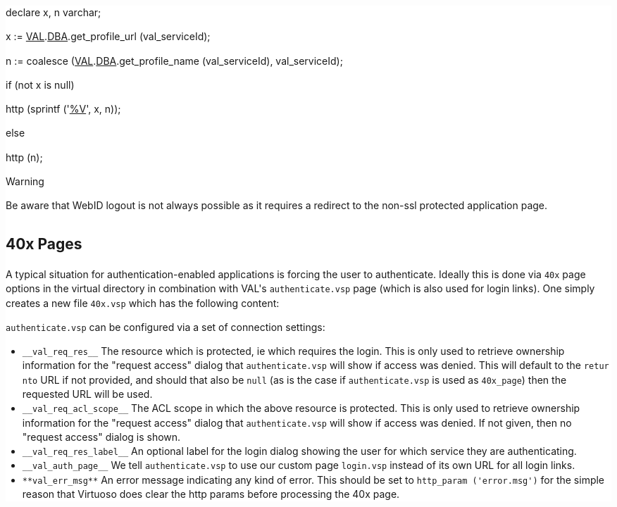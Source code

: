 declare x, n varchar;

x := [VAL](https://docs.openlinksw.com/valdocs/namespaceVAL.html).[DBA](https://docs.openlinksw.com/valdocs/namespaceVAL_1_1DBA.html).get_profile_url (val_serviceId);

n := coalesce ([VAL](https://docs.openlinksw.com/valdocs/namespaceVAL.html).[DBA](https://docs.openlinksw.com/valdocs/namespaceVAL_1_1DBA.html).get_profile_name (val_serviceId), val_serviceId);

if (not x is null)

http (sprintf ('<a href="%s">%V</a>', x, n));

else

http (n);

Warning

Be aware that WebID logout is not always possible as it requires a redirect to the non-ssl protected application page.

## 40x Pages

A typical situation for authentication-enabled applications is forcing the user to authenticate. Ideally this is done via `40x` page options in the virtual directory in combination with VAL's `authenticate.vsp` page (which is also used for login links). One simply creates a new file `40x.vsp` which has the following content:

<?vsp

connection_set ('__val_req_res__', 'urn:virtuoso:access:curi');

connection_set ('__val_req_acl_scope__', 'urn:virtuoso:val:scopes:curi');

connection_set ('__val_req_res_label__', 'Compressed URI Service');

connection_set ('__val_auth_page__', '/c/login.vsp');

if (isstring (http_param ('error.msg')))

connection_set ('__val_err_msg__', http_param ('error.msg'));

?>

<?include /DAV/VAD/val/authenticate.vsp ?>

`authenticate.vsp` can be configured via a set of connection settings:

- `__val_req_res__` The resource which is protected, ie which requires the login. This is only used to retrieve ownership information for the "request access" dialog that `authenticate.vsp` will show if access was denied. This will default to the `returnto` URL if not provided, and should that also be `null` (as is the case if `authenticate.vsp` is used as `40x_page`) then the requested URL will be used.
- `__val_req_acl_scope__` The ACL scope in which the above resource is protected. This is only used to retrieve ownership information for the "request access" dialog that `authenticate.vsp` will show if access was denied. If not given, then no "request access" dialog is shown.
- `__val_req_res_label__` An optional label for the login dialog showing the user for which service they are authenticating.
- `__val_auth_page__` We tell `authenticate.vsp` to use our custom page `login.vsp` instead of its own URL for all login links.
- `**val_err_msg**` An error message indicating any kind of error. This should be set to `http_param ('error.msg')` for the simple reason that Virtuoso does clear the http params before processing the 40x page.
